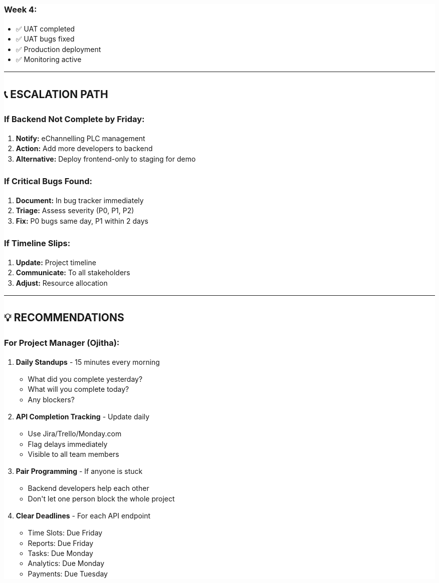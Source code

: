 ### Week 4:
- ✅ UAT completed
- ✅ UAT bugs fixed
- ✅ Production deployment
- ✅ Monitoring active

---

## 📞 ESCALATION PATH

### If Backend Not Complete by Friday:
1. **Notify:** eChannelling PLC management
2. **Action:** Add more developers to backend
3. **Alternative:** Deploy frontend-only to staging for demo

### If Critical Bugs Found:
1. **Document:** In bug tracker immediately
2. **Triage:** Assess severity (P0, P1, P2)
3. **Fix:** P0 bugs same day, P1 within 2 days

### If Timeline Slips:
1. **Update:** Project timeline
2. **Communicate:** To all stakeholders
3. **Adjust:** Resource allocation

---

## 💡 RECOMMENDATIONS

### For Project Manager (Ojitha):

1. **Daily Standups** - 15 minutes every morning
   - What did you complete yesterday?
   - What will you complete today?
   - Any blockers?

2. **API Completion Tracking** - Update daily
   - Use Jira/Trello/Monday.com
   - Flag delays immediately
   - Visible to all team members

3. **Pair Programming** - If anyone is stuck
   - Backend developers help each other
   - Don't let one person block the whole project

4. **Clear Deadlines** - For each API endpoint
   - Time Slots: Due Friday
   - Reports: Due Friday
   - Tasks: Due Monday
   - Analytics: Due Monday
   - Payments: Due Tuesday
